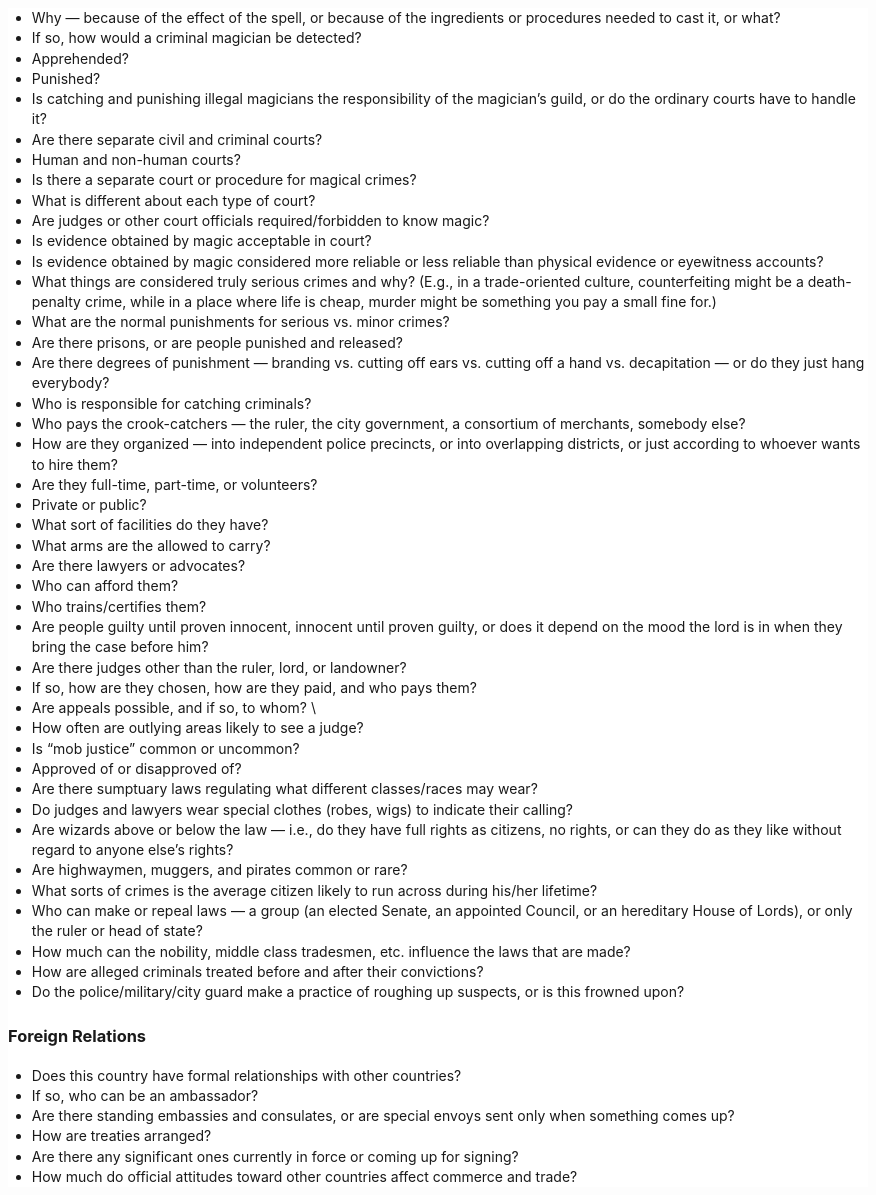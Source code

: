 - Why — because of the effect of the spell, or because of the ingredients or procedures needed to cast it, or what? 
- If so, how would a criminal magician be detected? 
- Apprehended? 
- Punished? 
- Is catching and punishing illegal magicians the responsibility of the magician’s guild, or do the ordinary courts have to handle it?
- Are there separate civil and criminal courts? 
- Human and non-human courts? 
- Is there a separate court or procedure for magical crimes? 
- What is different about each type of court? 
- Are judges or other court officials required/forbidden to know magic? 
- Is evidence obtained by magic acceptable in court? 
- Is evidence obtained by magic considered more reliable or less reliable than physical evidence or eyewitness accounts?
- What things are considered truly serious crimes and why? (E.g., in a trade-oriented culture, counterfeiting might be a death-penalty crime, while in a place where life is cheap, murder might be something you pay a small fine for.)
- What are the normal punishments for serious vs. minor crimes? 
- Are there prisons, or are people punished and released? 
- Are there degrees of punishment — branding vs. cutting off ears vs. cutting off a hand vs. decapitation — or do they just hang everybody?
- Who is responsible for catching criminals? 
- Who pays the crook-catchers — the ruler, the city government, a consortium of merchants, somebody else? 
- How are they organized — into independent police precincts, or into overlapping districts, or just according to whoever wants to hire them? 
- Are they full-time, part-time, or volunteers? 
- Private or public? 
- What sort of facilities do they have? 
- What arms are the allowed to carry?
- Are there lawyers or advocates? 
- Who can afford them? 
- Who trains/certifies them?
- Are people guilty until proven innocent, innocent until proven guilty, or does it depend on the mood the lord is in when they bring the case before him?
- Are there judges other than the ruler, lord, or landowner? 
- If so, how are they chosen, how are they paid, and who pays them? 
- Are appeals possible, and if so, to whom? \
- How often are outlying areas likely to see a judge? 
- Is “mob justice” common or uncommon? 
- Approved of or disapproved of?
- Are there sumptuary laws regulating what different classes/races may wear? 
- Do judges and lawyers wear special clothes (robes, wigs) to indicate their calling?
- Are wizards above or below the law — i.e., do they have full rights as citizens, no rights, or can they do as they like without regard to anyone else’s rights?
- Are highwaymen, muggers, and pirates common or rare? 
- What sorts of crimes is the average citizen likely to run across during his/her lifetime?
- Who can make or repeal laws — a group (an elected Senate, an appointed Council, or an hereditary House of Lords), or only the ruler or head of state? 
- How much can the nobility, middle class tradesmen, etc. influence the laws that are made?
- How are alleged criminals treated before and after their convictions? 
- Do the police/military/city guard make a practice of roughing up suspects, or is this frowned upon?
### Foreign Relations
- Does this country have formal relationships with other countries? 
- If so, who can be an ambassador? 
- Are there standing embassies and consulates, or are special envoys sent only when something comes up?
- How are treaties arranged? 
- Are there any significant ones currently in force or coming up for signing?
- How much do official attitudes toward other countries affect commerce and trade? 